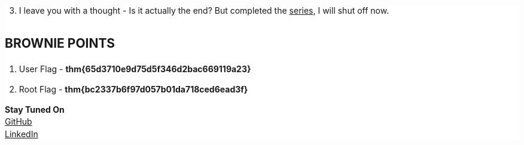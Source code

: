 3. I leave you with a thought - Is it actually the end? But completed the [series](https://tryhackme.com/hacktivities?tab=practice&page=1&free=all&order=most-popular&difficulty=all&type=all), I will shut off now.

## BROWNIE POINTS

1. User Flag - **thm{65d3710e9d75d5f346d2bac669119a23}**

2. Root Flag - **thm{bc2337b6f97d057b01da718ced6ead3f}**

**Stay Tuned On**\
[GitHub](https://github.com/pratty010/Boxes)\
[LinkedIn](https://www.linkedin.com/in/pratyush-prakhar/)